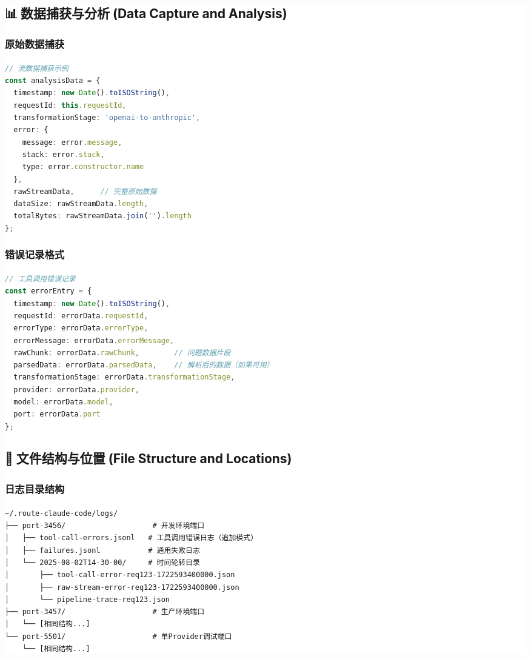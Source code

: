 ## 📊 数据捕获与分析 (Data Capture and Analysis)

### 原始数据捕获
```typescript
// 流数据捕获示例
const analysisData = {
  timestamp: new Date().toISOString(),
  requestId: this.requestId,
  transformationStage: 'openai-to-anthropic',
  error: {
    message: error.message,
    stack: error.stack,
    type: error.constructor.name
  },
  rawStreamData,      // 完整原始数据
  dataSize: rawStreamData.length,
  totalBytes: rawStreamData.join('').length
};
```

### 错误记录格式
```typescript
// 工具调用错误记录
const errorEntry = {
  timestamp: new Date().toISOString(),
  requestId: errorData.requestId,
  errorType: errorData.errorType,
  errorMessage: errorData.errorMessage,
  rawChunk: errorData.rawChunk,        // 问题数据片段
  parsedData: errorData.parsedData,    // 解析后的数据（如果可用）
  transformationStage: errorData.transformationStage,
  provider: errorData.provider,
  model: errorData.model,
  port: errorData.port
};
```

## 📁 文件结构与位置 (File Structure and Locations)

### 日志目录结构
```
~/.route-claude-code/logs/
├── port-3456/                    # 开发环境端口
│   ├── tool-call-errors.jsonl   # 工具调用错误日志（追加模式）
│   ├── failures.jsonl           # 通用失败日志
│   └── 2025-08-02T14-30-00/     # 时间轮转目录
│       ├── tool-call-error-req123-1722593400000.json
│       ├── raw-stream-error-req123-1722593400000.json
│       └── pipeline-trace-req123.json
├── port-3457/                    # 生产环境端口
│   └── [相同结构...]
└── port-5501/                    # 单Provider调试端口
    └── [相同结构...]
```
